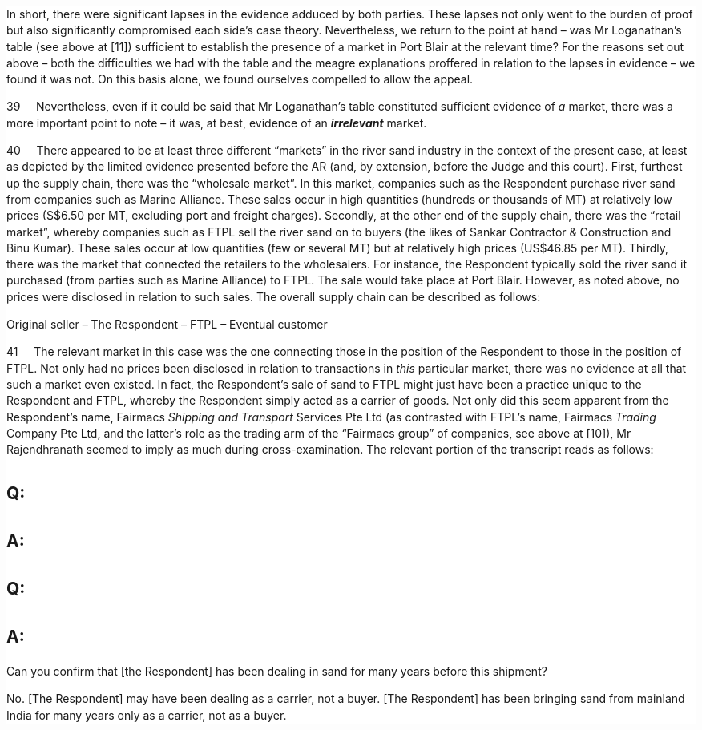 In short, there were significant lapses in the evidence adduced by both parties. These lapses not only went to the burden of proof but also significantly compromised each side’s case theory. Nevertheless, we return to the point at hand – was Mr Loganathan’s table (see above at [11]) sufficient to establish the presence of a market in Port Blair at the relevant time? For the reasons set out above – both the difficulties we had with the table and the meagre explanations proffered in relation to the lapses in evidence – we found it was not. On this basis alone, we found ourselves compelled to allow the appeal. 

39     Nevertheless, even if it could be said that Mr Loganathan’s table constituted sufficient evidence of _a_ market, there was a more important point to note – it was, at best, evidence of an **_irrelevant_** market. 

40     There appeared to be at least three different “markets” in the river sand industry in the context of the present case, at least as depicted by the limited evidence presented before the AR (and, by extension, before the Judge and this court). First, furthest up the supply chain, there was the “wholesale market”. In this market, companies such as the Respondent purchase river sand from companies such as Marine Alliance. These sales occur in high quantities (hundreds or thousands of MT) at relatively low prices (S$6.50 per MT, excluding port and freight charges). Secondly, at the other end of the supply chain, there was the “retail market”, whereby companies such as FTPL sell the river sand on to buyers (the likes of Sankar Contractor & Construction and Binu Kumar). These sales occur at low quantities (few or several MT) but at relatively high prices (US$46.85 per MT). Thirdly, there was the market that connected the retailers to the wholesalers. For instance, the Respondent typically sold the river sand it purchased (from parties such as Marine Alliance) to FTPL. The sale would take place at Port Blair. However, as noted above, no prices were disclosed in relation to such sales. The overall supply chain can be described as follows: 

 Original seller – The Respondent – FTPL – Eventual customer 

41     The relevant market in this case was the one connecting those in the position of the Respondent to those in the position of FTPL. Not only had no prices been disclosed in relation to transactions in _this_ particular market, there was no evidence at all that such a market even existed. In fact, the Respondent’s sale of sand to FTPL might just have been a practice unique to the Respondent and FTPL, whereby the Respondent simply acted as a carrier of goods. Not only did this seem apparent from the Respondent’s name, Fairmacs _Shipping and Transport_ Services Pte Ltd (as contrasted with FTPL’s name, Fairmacs _Trading_ Company Pte Ltd, and the latter’s role as the trading arm of the “Fairmacs group” of companies, see above at [10]), Mr Rajendhranath seemed to imply as much during cross-examination. The relevant portion of the transcript reads as follows: 


## Q: 

## A: 

## Q: 

## A: 

 Can you confirm that [the Respondent] has been dealing in sand for many years before this shipment? 

 No. [The Respondent] may have been dealing as a carrier, not a buyer. [The Respondent] has been bringing sand from mainland India for many years only as a carrier, not as a buyer. 
